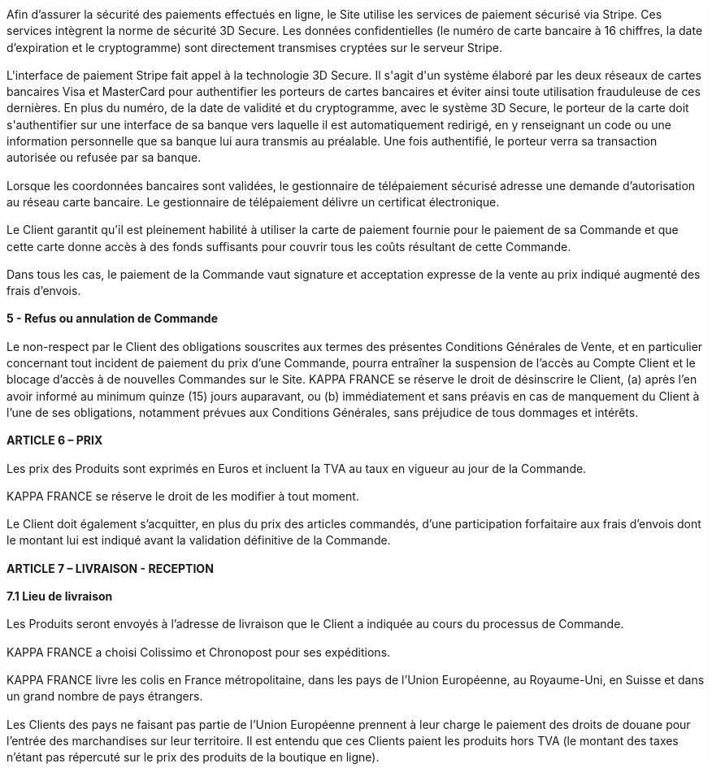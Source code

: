 Afin d’assurer la sécurité des paiements effectués en ligne, le Site utilise les services de paiement sécurisé via Stripe. Ces services intègrent la norme de sécurité 3D Secure. Les données confidentielles (le numéro de carte bancaire à 16 chiffres, la date d’expiration et le cryptogramme) sont directement transmises cryptées sur le serveur Stripe.

L'interface de paiement Stripe fait appel à la technologie 3D Secure. Il s'agit d'un système élaboré par les deux réseaux de cartes bancaires Visa et MasterCard pour authentifier les porteurs de cartes bancaires et éviter ainsi toute utilisation frauduleuse de ces dernières. En plus du numéro, de la date de validité et du cryptogramme, avec le système 3D Secure, le porteur de la carte doit s'authentifier sur une interface de sa banque vers laquelle il est automatiquement redirigé, en y renseignant un code ou une information personnelle que sa banque lui aura transmis au préalable. Une fois authentifié, le porteur verra sa transaction autorisée ou refusée par sa banque.

Lorsque les coordonnées bancaires sont validées, le gestionnaire de télépaiement sécurisé adresse une demande d’autorisation au réseau carte bancaire. Le gestionnaire de télépaiement délivre un certificat électronique.

Le Client garantit qu’il est pleinement habilité à utiliser la carte de paiement fournie pour le paiement de sa Commande et que cette carte donne accès à des fonds suffisants pour couvrir tous les coûts résultant de cette Commande.

Dans tous les cas, le paiement de la Commande vaut signature et acceptation expresse de la vente au prix indiqué augmenté des frais d’envois.

  
**5 - Refus ou annulation de Commande**

Le non-respect par le Client des obligations souscrites aux termes des présentes Conditions Générales de Vente, et en particulier concernant tout incident de paiement du prix d’une Commande, pourra entraîner la suspension de l’accès au Compte Client et le blocage d’accès à de nouvelles Commandes sur le Site. KAPPA FRANCE se réserve le droit de désinscrire le Client, (a) après l’en avoir informé au minimum quinze (15) jours auparavant, ou (b) immédiatement et sans préavis en cas de manquement du Client à l’une de ses obligations, notamment prévues aux Conditions Générales, sans préjudice de tous dommages et intérêts.

**ARTICLE 6 – PRIX**

Les prix des Produits sont exprimés en Euros et incluent la TVA au taux en vigueur au jour de la Commande.

KAPPA FRANCE se réserve le droit de les modifier à tout moment.

Le Client doit également s’acquitter, en plus du prix des articles commandés, d’une participation forfaitaire aux frais d’envois dont le montant lui est indiqué avant la validation définitive de la Commande.

**ARTICLE 7 – LIVRAISON - RECEPTION**

**7.1 Lieu de livraison**

Les Produits seront envoyés à l’adresse de livraison que le Client a indiquée au cours du processus de Commande.

KAPPA FRANCE a choisi Colissimo et Chronopost pour ses expéditions.

KAPPA FRANCE livre les colis en France métropolitaine, dans les pays de l’Union Européenne, au Royaume-Uni, en Suisse et dans un grand nombre de pays étrangers.

Les Clients des pays ne faisant pas partie de l’Union Européenne prennent à leur charge le paiement des droits de douane pour l’entrée des marchandises sur leur territoire. Il est entendu que ces Clients paient les produits hors TVA (le montant des taxes n’étant pas répercuté sur le prix des produits de la boutique en ligne).
